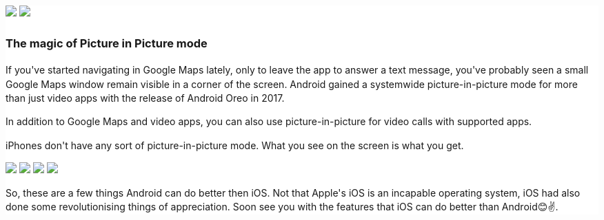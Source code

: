 <a href="https://devskrate.github.io/assets/images/android/wallpapers.webp" data-lightbox="image-1" data-title="Android Settings"><img width="20%" src="https://devskrate.github.io/assets/images//android/wallpapers.webp"></a>
<a href="https://devskrate.github.io/assets/images/android/wallpapers1.webp" data-lightbox="image-1" data-title="Apps & Notifications"><img width="20%" src="https://devskrate.github.io/assets/images/android/wallpapers1.webp"></a>

### The magic of Picture in Picture mode

If you've started navigating in Google Maps lately, only to leave the app to answer a text message, you've probably seen a small Google Maps window remain visible in a corner of the screen. Android gained a systemwide picture-in-picture mode for more than just video apps with the release of Android Oreo in 2017.

In addition to Google Maps and video apps, you can also use picture-in-picture for video calls with supported apps.

iPhones don't have any sort of picture-in-picture mode. What you see on the screen is what you get.

<a href="https://devskrate.github.io/assets/images/android/pip1.webp" data-lightbox="image-1" data-title="Android Settings"><img width="20%" src="https://devskrate.github.io/assets/images//android/pip1.webp"></a>
<a href="https://devskrate.github.io/assets/images/android/pip2.jpg" data-lightbox="image-1" data-title="Apps & Notifications"><img width="20%" src="https://devskrate.github.io/assets/images/android/pip2.webp"></a>
<a href="https://devskrate.github.io/assets/images/android/pip3.webp" data-lightbox="image-1" data-title="Android Settings"><img width="20%" src="https://devskrate.github.io/assets/images//android/pip3.webp"></a>
<a href="https://devskrate.github.io/assets/images/android/pip4.jpg" data-lightbox="image-1" data-title="Apps & Notifications"><img width="20%" src="https://devskrate.github.io/assets/images/android/pip4.webp"></a>

So, these are a few things Android can do better then iOS. Not that Apple's iOS is an incapable operating system, iOS had also done some revolutionising things of appreciation. Soon see you with the features that iOS can do better than Android😊✌.
